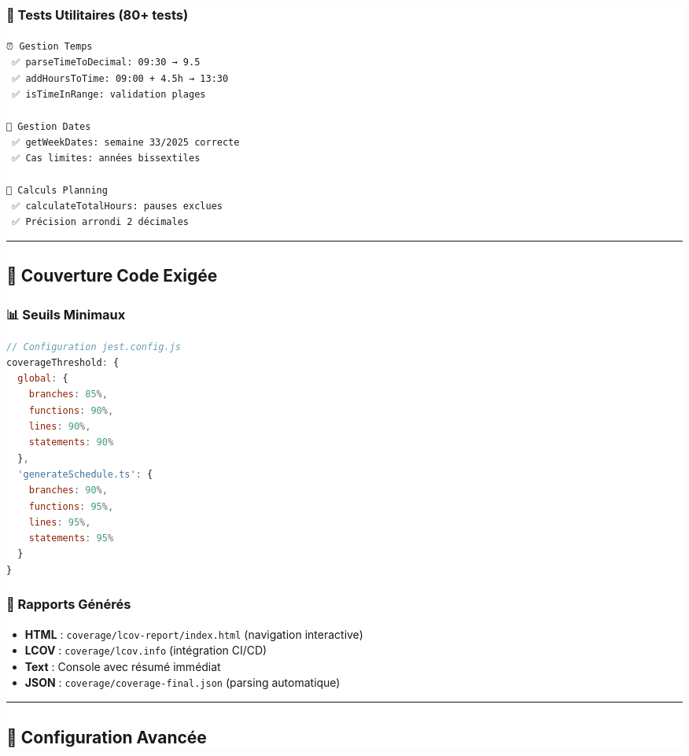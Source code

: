 ### 🔧 Tests Utilitaires (80+ tests)

```
⏰ Gestion Temps
 ✅ parseTimeToDecimal: 09:30 → 9.5
 ✅ addHoursToTime: 09:00 + 4.5h → 13:30
 ✅ isTimeInRange: validation plages

📅 Gestion Dates  
 ✅ getWeekDates: semaine 33/2025 correcte
 ✅ Cas limites: années bissextiles

🧮 Calculs Planning
 ✅ calculateTotalHours: pauses exclues
 ✅ Précision arrondi 2 décimales
```

---

## 🎯 Couverture Code Exigée

### 📊 Seuils Minimaux

```javascript
// Configuration jest.config.js
coverageThreshold: {
  global: {
    branches: 85%,
    functions: 90%,
    lines: 90%,
    statements: 90%
  },
  'generateSchedule.ts': {
    branches: 90%,
    functions: 95%,
    lines: 95%,
    statements: 95%
  }
}
```

### 📄 Rapports Générés

- **HTML** : `coverage/lcov-report/index.html` (navigation interactive)
- **LCOV** : `coverage/lcov.info` (intégration CI/CD)
- **Text** : Console avec résumé immédiat
- **JSON** : `coverage/coverage-final.json` (parsing automatique)

---

## 🔧 Configuration Avancée
